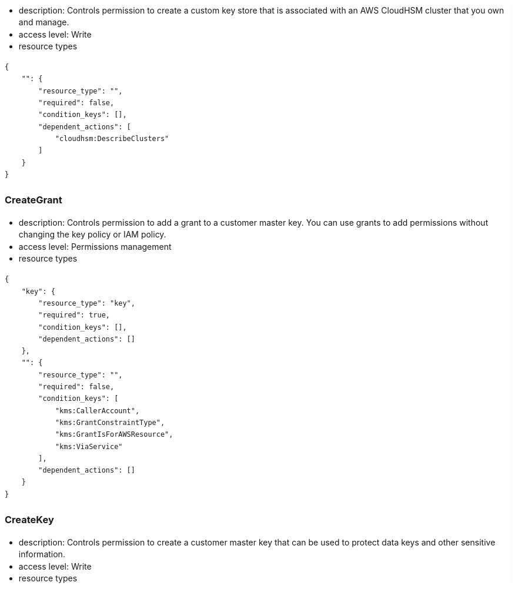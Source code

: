 - description: Controls permission to create a custom key store that is associated with an AWS CloudHSM cluster that you own and manage.
- access level: Write
- resource types

```
{
    "": {
        "resource_type": "",
        "required": false,
        "condition_keys": [],
        "dependent_actions": [
            "cloudhsm:DescribeClusters"
        ]
    }
}
```

### CreateGrant

- description: Controls permission to add a grant to a customer master key. You can use grants to add permissions without changing the key policy or IAM policy.
- access level: Permissions management
- resource types

```
{
    "key": {
        "resource_type": "key",
        "required": true,
        "condition_keys": [],
        "dependent_actions": []
    },
    "": {
        "resource_type": "",
        "required": false,
        "condition_keys": [
            "kms:CallerAccount",
            "kms:GrantConstraintType",
            "kms:GrantIsForAWSResource",
            "kms:ViaService"
        ],
        "dependent_actions": []
    }
}
```

### CreateKey

- description: Controls permission to create a customer master key that can be used to protect data keys and other sensitive information.
- access level: Write
- resource types
